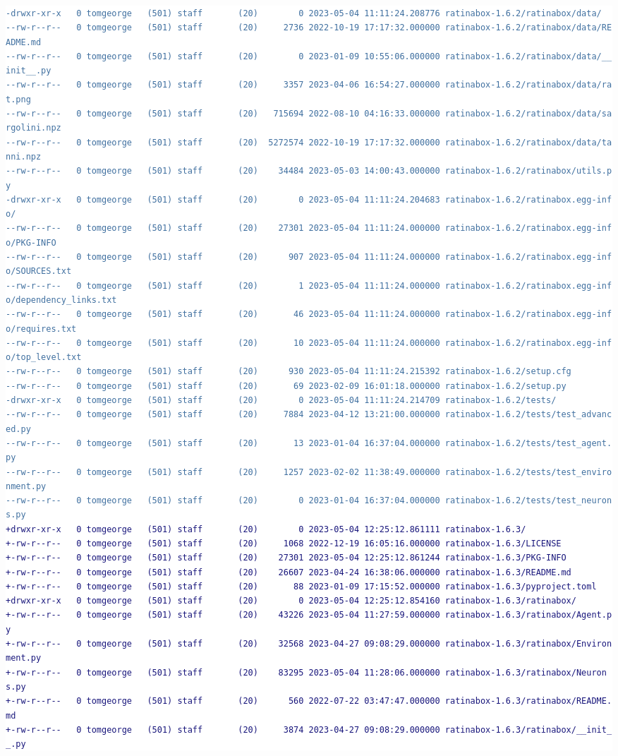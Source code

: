 ```diff
-drwxr-xr-x   0 tomgeorge   (501) staff       (20)        0 2023-05-04 11:11:24.208776 ratinabox-1.6.2/ratinabox/data/
--rw-r--r--   0 tomgeorge   (501) staff       (20)     2736 2022-10-19 17:17:32.000000 ratinabox-1.6.2/ratinabox/data/README.md
--rw-r--r--   0 tomgeorge   (501) staff       (20)        0 2023-01-09 10:55:06.000000 ratinabox-1.6.2/ratinabox/data/__init__.py
--rw-r--r--   0 tomgeorge   (501) staff       (20)     3357 2023-04-06 16:54:27.000000 ratinabox-1.6.2/ratinabox/data/rat.png
--rw-r--r--   0 tomgeorge   (501) staff       (20)   715694 2022-08-10 04:16:33.000000 ratinabox-1.6.2/ratinabox/data/sargolini.npz
--rw-r--r--   0 tomgeorge   (501) staff       (20)  5272574 2022-10-19 17:17:32.000000 ratinabox-1.6.2/ratinabox/data/tanni.npz
--rw-r--r--   0 tomgeorge   (501) staff       (20)    34484 2023-05-03 14:00:43.000000 ratinabox-1.6.2/ratinabox/utils.py
-drwxr-xr-x   0 tomgeorge   (501) staff       (20)        0 2023-05-04 11:11:24.204683 ratinabox-1.6.2/ratinabox.egg-info/
--rw-r--r--   0 tomgeorge   (501) staff       (20)    27301 2023-05-04 11:11:24.000000 ratinabox-1.6.2/ratinabox.egg-info/PKG-INFO
--rw-r--r--   0 tomgeorge   (501) staff       (20)      907 2023-05-04 11:11:24.000000 ratinabox-1.6.2/ratinabox.egg-info/SOURCES.txt
--rw-r--r--   0 tomgeorge   (501) staff       (20)        1 2023-05-04 11:11:24.000000 ratinabox-1.6.2/ratinabox.egg-info/dependency_links.txt
--rw-r--r--   0 tomgeorge   (501) staff       (20)       46 2023-05-04 11:11:24.000000 ratinabox-1.6.2/ratinabox.egg-info/requires.txt
--rw-r--r--   0 tomgeorge   (501) staff       (20)       10 2023-05-04 11:11:24.000000 ratinabox-1.6.2/ratinabox.egg-info/top_level.txt
--rw-r--r--   0 tomgeorge   (501) staff       (20)      930 2023-05-04 11:11:24.215392 ratinabox-1.6.2/setup.cfg
--rw-r--r--   0 tomgeorge   (501) staff       (20)       69 2023-02-09 16:01:18.000000 ratinabox-1.6.2/setup.py
-drwxr-xr-x   0 tomgeorge   (501) staff       (20)        0 2023-05-04 11:11:24.214709 ratinabox-1.6.2/tests/
--rw-r--r--   0 tomgeorge   (501) staff       (20)     7884 2023-04-12 13:21:00.000000 ratinabox-1.6.2/tests/test_advanced.py
--rw-r--r--   0 tomgeorge   (501) staff       (20)       13 2023-01-04 16:37:04.000000 ratinabox-1.6.2/tests/test_agent.py
--rw-r--r--   0 tomgeorge   (501) staff       (20)     1257 2023-02-02 11:38:49.000000 ratinabox-1.6.2/tests/test_environment.py
--rw-r--r--   0 tomgeorge   (501) staff       (20)        0 2023-01-04 16:37:04.000000 ratinabox-1.6.2/tests/test_neurons.py
+drwxr-xr-x   0 tomgeorge   (501) staff       (20)        0 2023-05-04 12:25:12.861111 ratinabox-1.6.3/
+-rw-r--r--   0 tomgeorge   (501) staff       (20)     1068 2022-12-19 16:05:16.000000 ratinabox-1.6.3/LICENSE
+-rw-r--r--   0 tomgeorge   (501) staff       (20)    27301 2023-05-04 12:25:12.861244 ratinabox-1.6.3/PKG-INFO
+-rw-r--r--   0 tomgeorge   (501) staff       (20)    26607 2023-04-24 16:38:06.000000 ratinabox-1.6.3/README.md
+-rw-r--r--   0 tomgeorge   (501) staff       (20)       88 2023-01-09 17:15:52.000000 ratinabox-1.6.3/pyproject.toml
+drwxr-xr-x   0 tomgeorge   (501) staff       (20)        0 2023-05-04 12:25:12.854160 ratinabox-1.6.3/ratinabox/
+-rw-r--r--   0 tomgeorge   (501) staff       (20)    43226 2023-05-04 11:27:59.000000 ratinabox-1.6.3/ratinabox/Agent.py
+-rw-r--r--   0 tomgeorge   (501) staff       (20)    32568 2023-04-27 09:08:29.000000 ratinabox-1.6.3/ratinabox/Environment.py
+-rw-r--r--   0 tomgeorge   (501) staff       (20)    83295 2023-05-04 11:28:06.000000 ratinabox-1.6.3/ratinabox/Neurons.py
+-rw-r--r--   0 tomgeorge   (501) staff       (20)      560 2022-07-22 03:47:47.000000 ratinabox-1.6.3/ratinabox/README.md
+-rw-r--r--   0 tomgeorge   (501) staff       (20)     3874 2023-04-27 09:08:29.000000 ratinabox-1.6.3/ratinabox/__init__.py
```